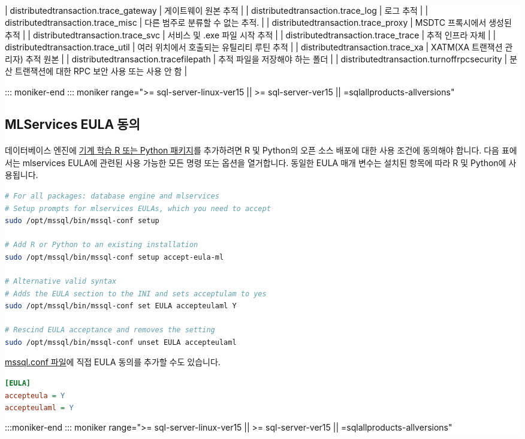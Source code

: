 | distributedtransaction.trace_gateway | 게이트웨이 원본 추적 |
| distributedtransaction.trace_log | 로그 추적 |
| distributedtransaction.trace_misc | 다른 범주로 분류할 수 없는 추적. |
| distributedtransaction.trace_proxy | MSDTC 프록시에서 생성된 추적 |
| distributedtransaction.trace_svc | 서비스 및 .exe 파일 시작 추적 |
| distributedtransaction.trace_trace | 추적 인프라 자체 |
| distributedtransaction.trace_util | 여러 위치에서 호출되는 유틸리티 루틴 추적 |
| distributedtransaction.trace_xa | XATM(XA 트랜잭션 관리자) 추적 원본 |
| distributedtransaction.tracefilepath | 추적 파일을 저장해야 하는 폴더 |
| distributedtransaction.turnoffrpcsecurity | 분산 트랜잭션에 대한 RPC 보안 사용 또는 사용 안 함 |

::: moniker-end
::: moniker range=">= sql-server-linux-ver15 || >= sql-server-ver15 || =sqlallproducts-allversions"

## <a name="accept-mlservices-eulas"></a><a id="mlservices-eula"></a> MLServices EULA 동의

데이터베이스 엔진에 [기계 학습 R 또는 Python 패키지](sql-server-linux-setup-machine-learning.md)를 추가하려면 R 및 Python의 오픈 소스 배포에 대한 사용 조건에 동의해야 합니다. 다음 표에서는 mlservices EULA에 관련된 사용 가능한 모든 명령 또는 옵션을 열거합니다. 동일한 EULA 매개 변수는 설치된 항목에 따라 R 및 Python에 사용됩니다.

```bash
# For all packages: database engine and mlservices
# Setup prompts for mlservices EULAs, which you need to accept
sudo /opt/mssql/bin/mssql-conf setup

# Add R or Python to an existing installation
sudo /opt/mssql/bin/mssql-conf setup accept-eula-ml

# Alternative valid syntax
# Adds the EULA section to the INI and sets acceptulam to yes
sudo /opt/mssql/bin/mssql-conf set EULA accepteulaml Y

# Rescind EULA acceptance and removes the setting
sudo /opt/mssql/bin/mssql-conf unset EULA accepteulaml
```

[mssql.conf 파일](#mssql-conf-format)에 직접 EULA 동의를 추가할 수도 있습니다.

```ini
[EULA]
accepteula = Y
accepteulaml = Y
```
:::moniker-end
::: moniker range=">= sql-server-linux-ver15 || >= sql-server-ver15 || =sqlallproducts-allversions"
